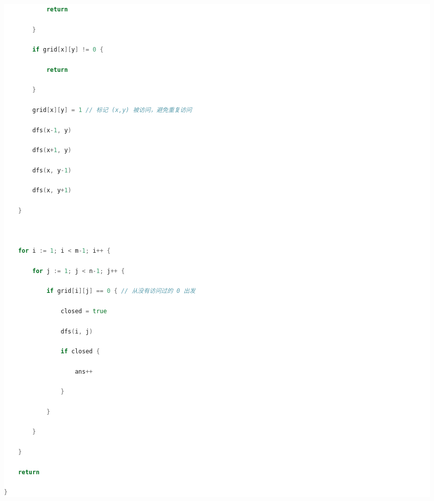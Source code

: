 ```go [sol-Go]
            return

        }

        if grid[x][y] != 0 {

            return

        }

        grid[x][y] = 1 // 标记 (x,y) 被访问，避免重复访问

        dfs(x-1, y)

        dfs(x+1, y)

        dfs(x, y-1)

        dfs(x, y+1)

    }



    for i := 1; i < m-1; i++ {

        for j := 1; j < n-1; j++ {

            if grid[i][j] == 0 { // 从没有访问过的 0 出发

                closed = true

                dfs(i, j)

                if closed {

                    ans++

                }

            }

        }

    }

    return

}

```
